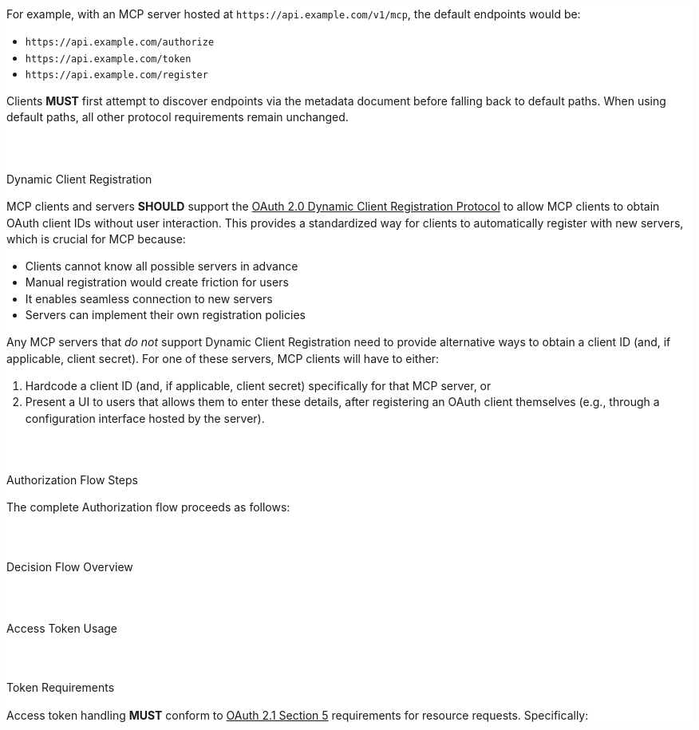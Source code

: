 For example, with an MCP server hosted at `https://api.example.com/v1/mcp`, the default endpoints would be:

  * `https://api.example.com/authorize`
  * `https://api.example.com/token`
  * `https://api.example.com/register`

Clients **MUST** first attempt to discover endpoints via the metadata document before falling back to default paths. When using default paths, all other protocol requirements remain unchanged.

### 

​

Dynamic Client Registration

MCP clients and servers **SHOULD** support the [OAuth 2.0 Dynamic Client Registration Protocol](https://datatracker.ietf.org/doc/html/rfc7591) to allow MCP clients to obtain OAuth client IDs without user interaction. This provides a standardized way for clients to automatically register with new servers, which is crucial for MCP because:

  * Clients cannot know all possible servers in advance
  * Manual registration would create friction for users
  * It enables seamless connection to new servers
  * Servers can implement their own registration policies

Any MCP servers that _do not_ support Dynamic Client Registration need to provide alternative ways to obtain a client ID (and, if applicable, client secret). For one of these servers, MCP clients will have to either:

  1. Hardcode a client ID (and, if applicable, client secret) specifically for that MCP server, or
  2. Present a UI to users that allows them to enter these details, after registering an OAuth client themselves (e.g., through a configuration interface hosted by the server).

### 

​

Authorization Flow Steps

The complete Authorization flow proceeds as follows:

#### 

​

Decision Flow Overview

### 

​

Access Token Usage

#### 

​

Token Requirements

Access token handling **MUST** conform to [OAuth 2.1 Section 5](https://datatracker.ietf.org/doc/html/draft-ietf-oauth-v2-1-12#section-5) requirements for resource requests. Specifically:
